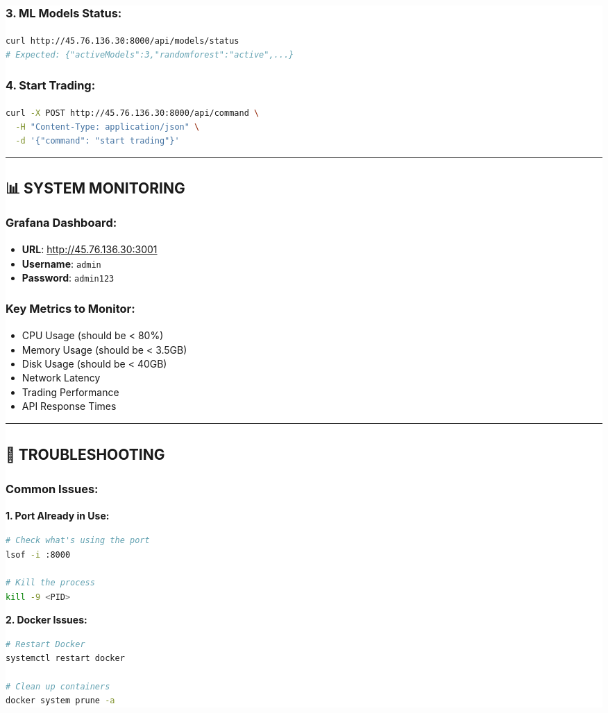 ### **3. ML Models Status:**
```bash
curl http://45.76.136.30:8000/api/models/status
# Expected: {"activeModels":3,"randomforest":"active",...}
```

### **4. Start Trading:**
```bash
curl -X POST http://45.76.136.30:8000/api/command \
  -H "Content-Type: application/json" \
  -d '{"command": "start trading"}'
```

---

## 📊 **SYSTEM MONITORING**

### **Grafana Dashboard:**
- **URL**: http://45.76.136.30:3001
- **Username**: `admin`
- **Password**: `admin123`

### **Key Metrics to Monitor:**
- CPU Usage (should be < 80%)
- Memory Usage (should be < 3.5GB)
- Disk Usage (should be < 40GB)
- Network Latency
- Trading Performance
- API Response Times

---

## 🔧 **TROUBLESHOOTING**

### **Common Issues:**

**1. Port Already in Use:**
```bash
# Check what's using the port
lsof -i :8000

# Kill the process
kill -9 <PID>
```

**2. Docker Issues:**
```bash
# Restart Docker
systemctl restart docker

# Clean up containers
docker system prune -a
```
